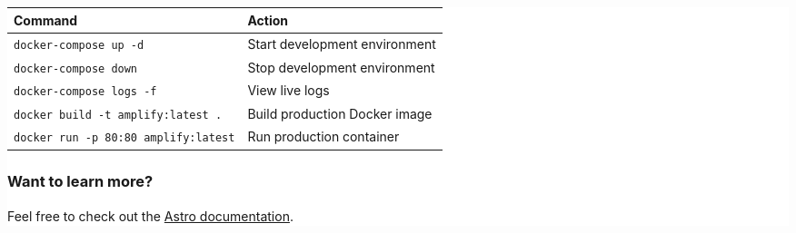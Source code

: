 | Command                           | Action                                    |
| :-------------------------------- | :---------------------------------------- |
| `docker-compose up -d`            | Start development environment             |
| `docker-compose down`             | Stop development environment              |
| `docker-compose logs -f`          | View live logs                           |
| `docker build -t amplify:latest .` | Build production Docker image            |
| `docker run -p 80:80 amplify:latest` | Run production container                |

### Want to learn more?

Feel free to check out the [Astro documentation](https://docs.astro.build).
